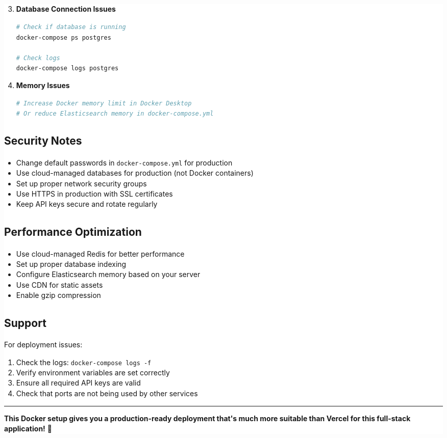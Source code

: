 3. **Database Connection Issues**
   ```bash
   # Check if database is running
   docker-compose ps postgres
   
   # Check logs
   docker-compose logs postgres
   ```

4. **Memory Issues**
   ```bash
   # Increase Docker memory limit in Docker Desktop
   # Or reduce Elasticsearch memory in docker-compose.yml
   ```

## Security Notes

- Change default passwords in `docker-compose.yml` for production
- Use cloud-managed databases for production (not Docker containers)
- Set up proper network security groups
- Use HTTPS in production with SSL certificates
- Keep API keys secure and rotate regularly

## Performance Optimization

- Use cloud-managed Redis for better performance
- Set up proper database indexing
- Configure Elasticsearch memory based on your server
- Use CDN for static assets
- Enable gzip compression

## Support

For deployment issues:
1. Check the logs: `docker-compose logs -f`
2. Verify environment variables are set correctly
3. Ensure all required API keys are valid
4. Check that ports are not being used by other services

---

**This Docker setup gives you a production-ready deployment that's much more suitable than Vercel for this full-stack application!** 🚀 